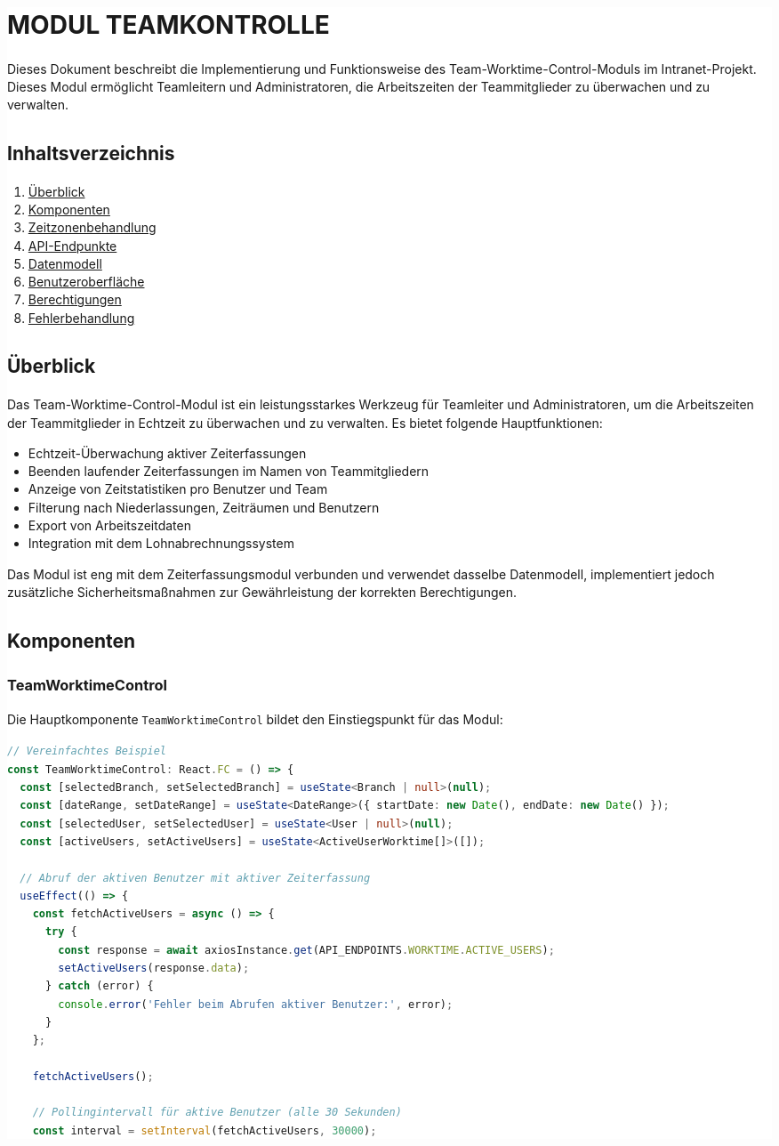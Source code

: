 # MODUL TEAMKONTROLLE

Dieses Dokument beschreibt die Implementierung und Funktionsweise des Team-Worktime-Control-Moduls im Intranet-Projekt. Dieses Modul ermöglicht Teamleitern und Administratoren, die Arbeitszeiten der Teammitglieder zu überwachen und zu verwalten.

## Inhaltsverzeichnis

1. [Überblick](#überblick)
2. [Komponenten](#komponenten)
3. [Zeitzonenbehandlung](#zeitzonenbehandlung)
4. [API-Endpunkte](#api-endpunkte)
5. [Datenmodell](#datenmodell)
6. [Benutzeroberfläche](#benutzeroberfläche)
7. [Berechtigungen](#berechtigungen)
8. [Fehlerbehandlung](#fehlerbehandlung)

## Überblick

Das Team-Worktime-Control-Modul ist ein leistungsstarkes Werkzeug für Teamleiter und Administratoren, um die Arbeitszeiten der Teammitglieder in Echtzeit zu überwachen und zu verwalten. Es bietet folgende Hauptfunktionen:

- Echtzeit-Überwachung aktiver Zeiterfassungen
- Beenden laufender Zeiterfassungen im Namen von Teammitgliedern
- Anzeige von Zeitstatistiken pro Benutzer und Team
- Filterung nach Niederlassungen, Zeiträumen und Benutzern
- Export von Arbeitszeitdaten
- Integration mit dem Lohnabrechnungssystem

Das Modul ist eng mit dem Zeiterfassungsmodul verbunden und verwendet dasselbe Datenmodell, implementiert jedoch zusätzliche Sicherheitsmaßnahmen zur Gewährleistung der korrekten Berechtigungen.

## Komponenten

### TeamWorktimeControl

Die Hauptkomponente `TeamWorktimeControl` bildet den Einstiegspunkt für das Modul:

```typescript
// Vereinfachtes Beispiel
const TeamWorktimeControl: React.FC = () => {
  const [selectedBranch, setSelectedBranch] = useState<Branch | null>(null);
  const [dateRange, setDateRange] = useState<DateRange>({ startDate: new Date(), endDate: new Date() });
  const [selectedUser, setSelectedUser] = useState<User | null>(null);
  const [activeUsers, setActiveUsers] = useState<ActiveUserWorktime[]>([]);
  
  // Abruf der aktiven Benutzer mit aktiver Zeiterfassung
  useEffect(() => {
    const fetchActiveUsers = async () => {
      try {
        const response = await axiosInstance.get(API_ENDPOINTS.WORKTIME.ACTIVE_USERS);
        setActiveUsers(response.data);
      } catch (error) {
        console.error('Fehler beim Abrufen aktiver Benutzer:', error);
      }
    };
    
    fetchActiveUsers();
    
    // Pollingintervall für aktive Benutzer (alle 30 Sekunden)
    const interval = setInterval(fetchActiveUsers, 30000);
```
